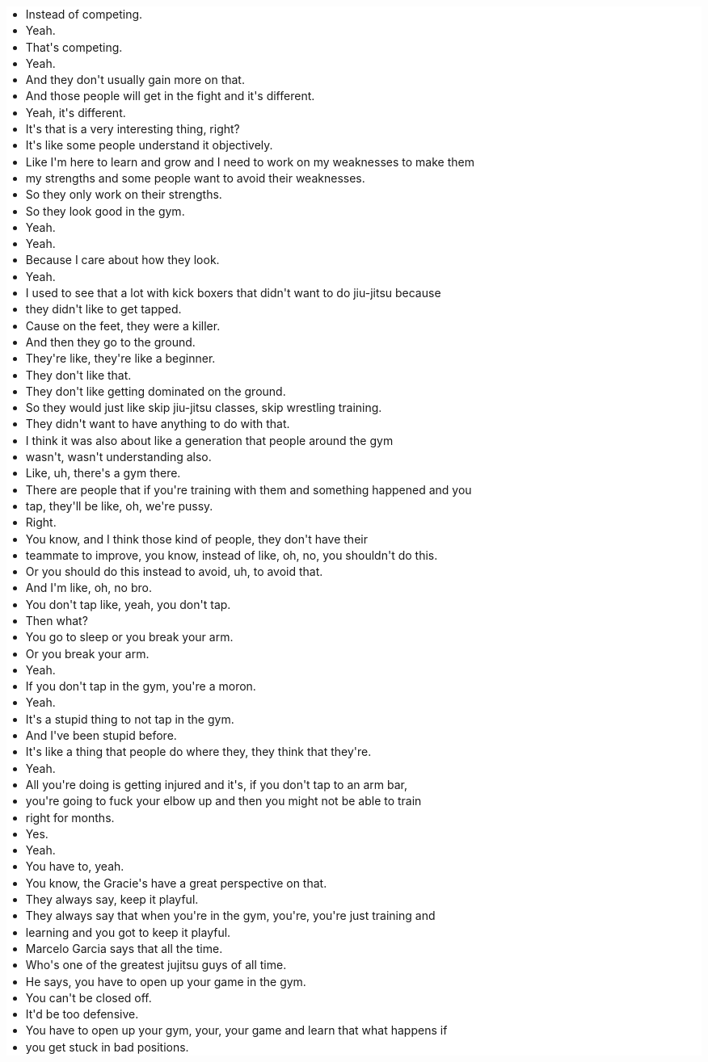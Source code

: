 *  Instead of competing.
*  Yeah.
*  That's competing.
*  Yeah.
*  And they don't usually gain more on that.
*  And those people will get in the fight and it's different.
*  Yeah, it's different.
*  It's that is a very interesting thing, right?
*  It's like some people understand it objectively.
*  Like I'm here to learn and grow and I need to work on my weaknesses to make them
*  my strengths and some people want to avoid their weaknesses.
*  So they only work on their strengths.
*  So they look good in the gym.
*  Yeah.
*  Yeah.
*  Because I care about how they look.
*  Yeah.
*  I used to see that a lot with kick boxers that didn't want to do jiu-jitsu because
*  they didn't like to get tapped.
*  Cause on the feet, they were a killer.
*  And then they go to the ground.
*  They're like, they're like a beginner.
*  They don't like that.
*  They don't like getting dominated on the ground.
*  So they would just like skip jiu-jitsu classes, skip wrestling training.
*  They didn't want to have anything to do with that.
*  I think it was also about like a generation that people around the gym
*  wasn't, wasn't understanding also.
*  Like, uh, there's a gym there.
*  There are people that if you're training with them and something happened and you
*  tap, they'll be like, oh, we're pussy.
*  Right.
*  You know, and I think those kind of people, they don't have their
*  teammate to improve, you know, instead of like, oh, no, you shouldn't do this.
*  Or you should do this instead to avoid, uh, to avoid that.
*  And I'm like, oh, no bro.
*  You don't tap like, yeah, you don't tap.
*  Then what?
*  You go to sleep or you break your arm.
*  Or you break your arm.
*  Yeah.
*  If you don't tap in the gym, you're a moron.
*  Yeah.
*  It's a stupid thing to not tap in the gym.
*  And I've been stupid before.
*  It's like a thing that people do where they, they think that they're.
*  Yeah.
*  All you're doing is getting injured and it's, if you don't tap to an arm bar,
*  you're going to fuck your elbow up and then you might not be able to train
*  right for months.
*  Yes.
*  Yeah.
*  You have to, yeah.
*  You know, the Gracie's have a great perspective on that.
*  They always say, keep it playful.
*  They always say that when you're in the gym, you're, you're just training and
*  learning and you got to keep it playful.
*  Marcelo Garcia says that all the time.
*  Who's one of the greatest jujitsu guys of all time.
*  He says, you have to open up your game in the gym.
*  You can't be closed off.
*  It'd be too defensive.
*  You have to open up your gym, your, your game and learn that what happens if
*  you get stuck in bad positions.
